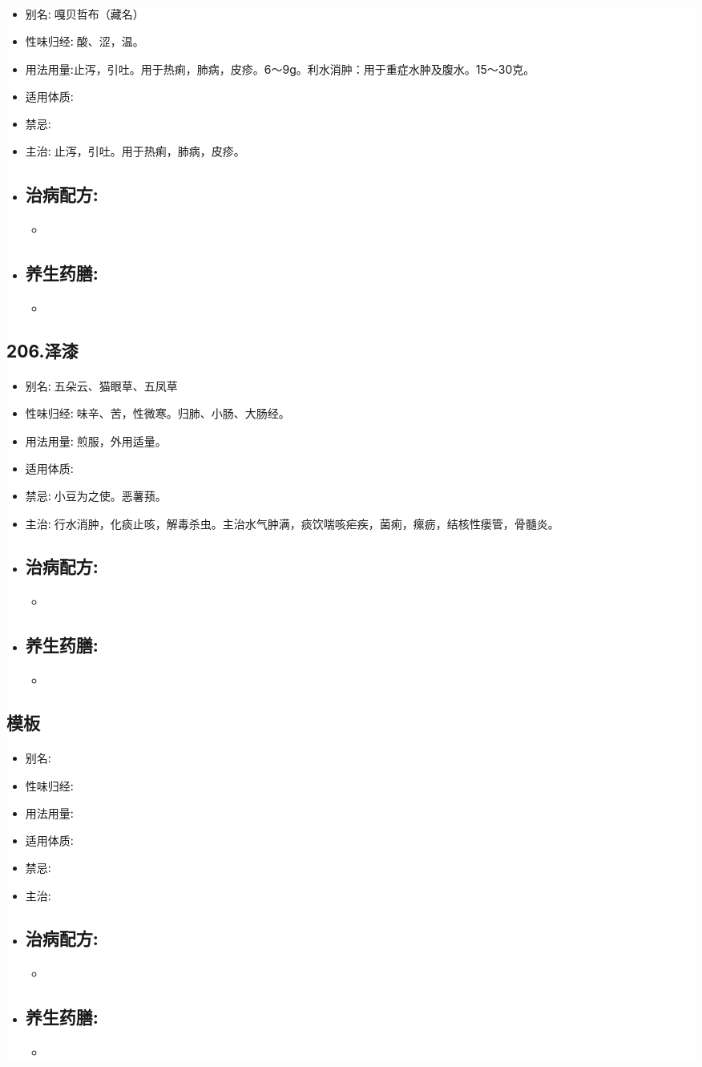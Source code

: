 - 别名: 嘎贝哲布（藏名）
- 性味归经: 酸、涩，温。
- 用法用量:止泻，引吐。用于热痢，肺病，皮疹。6～9g。利水消肿：用于重症水肿及腹水。15～30克。
- 适用体质: 
- 禁忌: 

- 主治: 止泻，引吐。用于热痢，肺病，皮疹。
- 治病配方: 
  - 
  - 
  
- 养生药膳: 
  - 
  - 


## 206.泽漆

- 别名: 五朵云、猫眼草、五凤草
- 性味归经: 味辛、苦，性微寒。归肺、小肠、大肠经。
- 用法用量: 煎服，外用适量。
- 适用体质: 
- 禁忌: 小豆为之使。恶薯蓣。

- 主治: 行水消肿，化痰止咳，解毒杀虫。主治水气肿满，痰饮喘咳疟疾，菌痢，瘰疬，结核性瘘管，骨髓炎。
- 治病配方: 
  - 
  - 
  
- 养生药膳: 
  - 
  - 








## 模板

- 别名: 
- 性味归经: 
- 用法用量:
- 适用体质: 
- 禁忌: 

- 主治: 
- 治病配方: 
  - 
  - 
  
- 养生药膳: 
  -
  -




